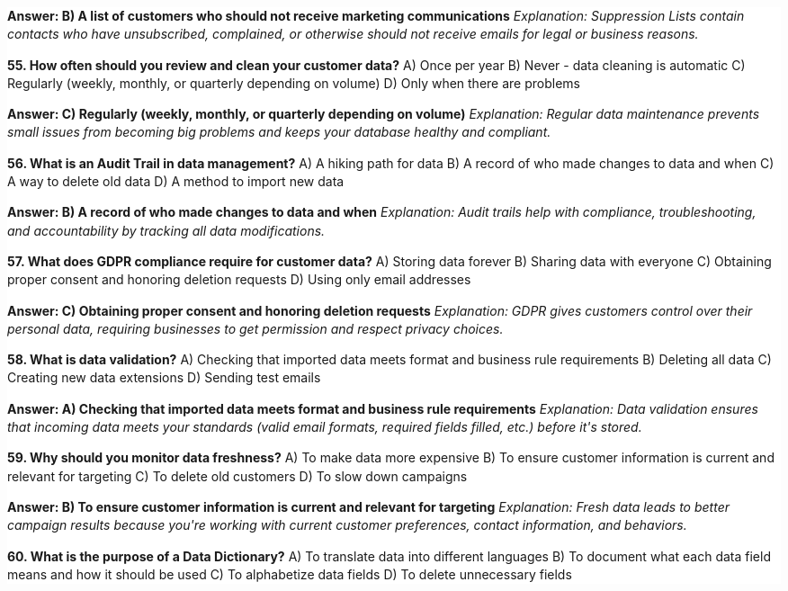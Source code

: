 **Answer: B) A list of customers who should not receive marketing communications**
*Explanation: Suppression Lists contain contacts who have unsubscribed, complained, or otherwise should not receive emails for legal or business reasons.*

**55. How often should you review and clean your customer data?**
A) Once per year
B) Never - data cleaning is automatic
C) Regularly (weekly, monthly, or quarterly depending on volume)
D) Only when there are problems

**Answer: C) Regularly (weekly, monthly, or quarterly depending on volume)**
*Explanation: Regular data maintenance prevents small issues from becoming big problems and keeps your database healthy and compliant.*

**56. What is an Audit Trail in data management?**
A) A hiking path for data
B) A record of who made changes to data and when
C) A way to delete old data
D) A method to import new data

**Answer: B) A record of who made changes to data and when**
*Explanation: Audit trails help with compliance, troubleshooting, and accountability by tracking all data modifications.*

**57. What does GDPR compliance require for customer data?**
A) Storing data forever
B) Sharing data with everyone
C) Obtaining proper consent and honoring deletion requests
D) Using only email addresses

**Answer: C) Obtaining proper consent and honoring deletion requests**
*Explanation: GDPR gives customers control over their personal data, requiring businesses to get permission and respect privacy choices.*

**58. What is data validation?**
A) Checking that imported data meets format and business rule requirements
B) Deleting all data
C) Creating new data extensions
D) Sending test emails

**Answer: A) Checking that imported data meets format and business rule requirements**
*Explanation: Data validation ensures that incoming data meets your standards (valid email formats, required fields filled, etc.) before it's stored.*

**59. Why should you monitor data freshness?**
A) To make data more expensive
B) To ensure customer information is current and relevant for targeting
C) To delete old customers
D) To slow down campaigns

**Answer: B) To ensure customer information is current and relevant for targeting**
*Explanation: Fresh data leads to better campaign results because you're working with current customer preferences, contact information, and behaviors.*

**60. What is the purpose of a Data Dictionary?**
A) To translate data into different languages
B) To document what each data field means and how it should be used
C) To alphabetize data fields
D) To delete unnecessary fields
